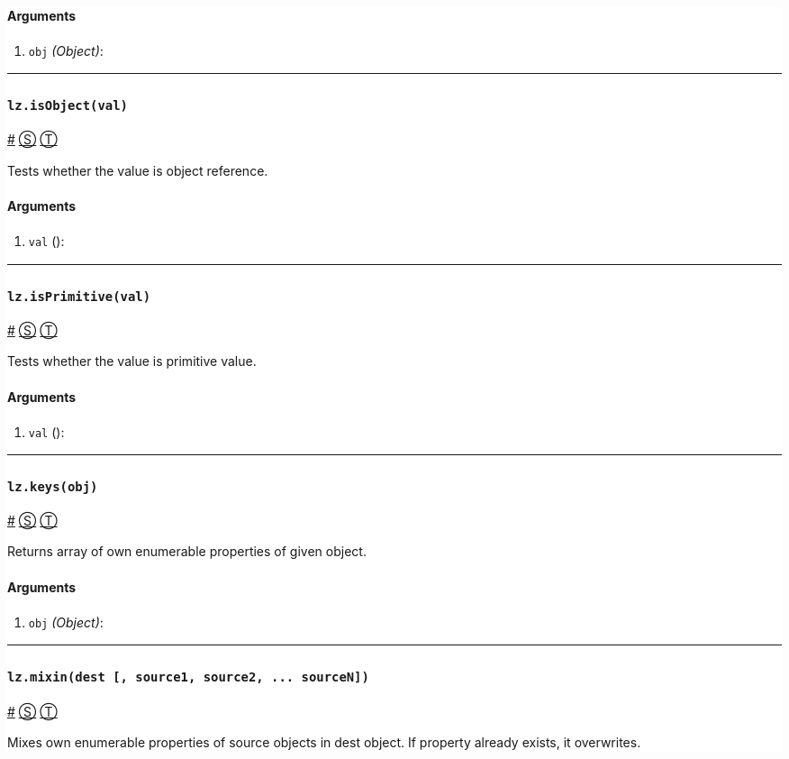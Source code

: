#### Arguments
1. `obj` *(Object)*:

* * *






### <a id="lzisobjectval"></a>`lz.isObject(val)`
<a href="#lzisobjectval">#</a> [&#x24C8;](#L77 "View in source") [&#x24C9;][1]

Tests whether the value is object reference.

#### Arguments
1. `val` ():

* * *






### <a id="lzisprimitiveval"></a>`lz.isPrimitive(val)`
<a href="#lzisprimitiveval">#</a> [&#x24C8;](#L89 "View in source") [&#x24C9;][1]

Tests whether the value is primitive value.

#### Arguments
1. `val` ():

* * *






### <a id="lzkeysobj"></a>`lz.keys(obj)`
<a href="#lzkeysobj">#</a> [&#x24C8;](#L188 "View in source") [&#x24C9;][1]

Returns array of own enumerable properties of given object.

#### Arguments
1. `obj` *(Object)*:

* * *






### <a id="lzmixindest--source1-source2-sourcen"></a>`lz.mixin(dest [, source1, source2, ... sourceN])`
<a href="#lzmixindest--source1-source2-sourcen">#</a> [&#x24C8;](#L215 "View in source") [&#x24C9;][1]

Mixes own enumerable properties of source objects in dest object.  If property already exists, it overwrites.


  [1]: #Array/Collection "Jump back to the TOC."